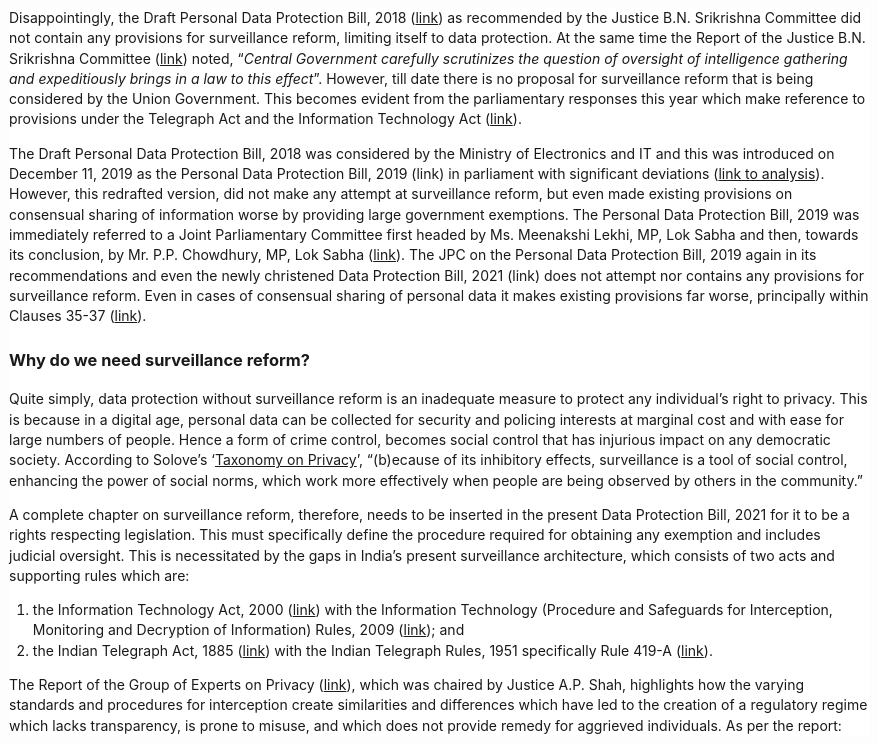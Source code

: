 Disappointingly, the Draft Personal Data Protection Bill, 2018 ([link](https://drive.google.com/file/d/1uOhDlcHcdeOgTiDglYvuFclRv1q0X5C1/view?usp=sharing)) as recommended by the Justice B.N. Srikrishna Committee did not contain any provisions for surveillance reform, limiting itself to data protection. At the same time the Report of the Justice B.N. Srikrishna Committee ([link](https://drive.google.com/file/d/1Dmljn1epuAFjnTldmLaOFboaKYsqSGMD/view?usp=sharing)) noted, “_Central Government carefully scrutinizes the question of oversight of intelligence gathering and expeditiously brings in a law to this effect_”. However, till date there is no proposal for surveillance reform that is being considered by the Union Government. This becomes evident from the parliamentary responses this year which make reference to provisions under the Telegraph Act and the Information Technology Act ([link](http://164.100.24.220/loksabhaquestions/annex/175/AU108.pdf)).

The Draft Personal Data Protection Bill, 2018 was considered by the Ministry of Electronics and IT and this was introduced on December 11, 2019 as the Personal Data Protection Bill, 2019 (link) in parliament with significant deviations ([link to analysis](https://internetfreedom.in/here-comes-the-bill-all-dressed-in-nil/)). However, this redrafted version, did not make any attempt at surveillance reform, but even made existing provisions on consensual sharing of information worse by providing large government exemptions. The Personal Data Protection Bill, 2019 was immediately referred to a Joint Parliamentary Committee first headed by Ms. Meenakshi Lekhi, MP, Lok Sabha and then, towards its conclusion, by Mr. P.P. Chowdhury, MP, Lok Sabha ([link](http://loksabhaph.nic.in/Committee/CommitteeInformation.aspx?comm_code=73&tab=1)). The JPC on the Personal Data Protection Bill, 2019 again in its recommendations and even the newly christened Data Protection Bill, 2021 (link) does not attempt nor contains any provisions for surveillance reform. Even in cases of consensual sharing of personal data it makes existing provisions far worse, principally within Clauses 35-37 ([link](https://indianexpress.com/article/opinion/columns/national-security-at-the-cost-of-citizens-privacy-7680787/)).

### Why do we need surveillance reform?

Quite simply, data protection without surveillance reform is an inadequate measure to protect any individual’s right to privacy. This is because in a digital age, personal data can be collected for security and policing interests at marginal cost and with ease for large numbers of people. Hence a form of crime control, becomes social control that has injurious impact on any democratic society. According to Solove’s ‘[Taxonomy on Privacy](https://drive.google.com/file/d/1pgi9kyVs1DehIL5bzDjGy4vt-hdGRPin/view?usp=sharing)’, “(b)ecause of its inhibitory effects, surveillance is a tool of social control, enhancing the power of social norms, which work more effectively when people are being observed by others in the community.”

A complete chapter on surveillance reform, therefore, needs to be inserted in the present Data Protection Bill, 2021 for it to be a rights respecting legislation. This must specifically define the procedure required for obtaining any exemption and includes judicial oversight. This is necessitated by the gaps in India’s present surveillance architecture, which consists of two acts and supporting rules which are:

1. the Information Technology Act, 2000 ([link](https://indiankanoon.org/doc/1965344/)) with the Information Technology (Procedure and Safeguards for Interception, Monitoring and Decryption of Information) Rules, 2009 ([link](https://indiankanoon.org/doc/30809273/)); and
2. the Indian Telegraph Act, 1885 ([link](https://indiankanoon.org/doc/357830/)) with the Indian Telegraph Rules, 1951 specifically Rule 419-A ([link](https://cis-india.org/internet-governance/resources/rule-419-a-indian-telegraph-rules-1951#:~:text=the%20required%20interception%20of%20any,rank%20of%20Inspector%20General%20of)). 

The Report of the Group of Experts on Privacy ([link](https://drive.google.com/file/d/1aRlhJORrg6pyvg3e_tez5JTDNA-mvnmm/view?usp=sharing)), which was chaired by Justice A.P. Shah, highlights how the varying standards and procedures for interception create similarities and differences which have led to the creation of a regulatory regime which lacks transparency, is prone to misuse, and which does not provide remedy for aggrieved individuals. As per the report:
